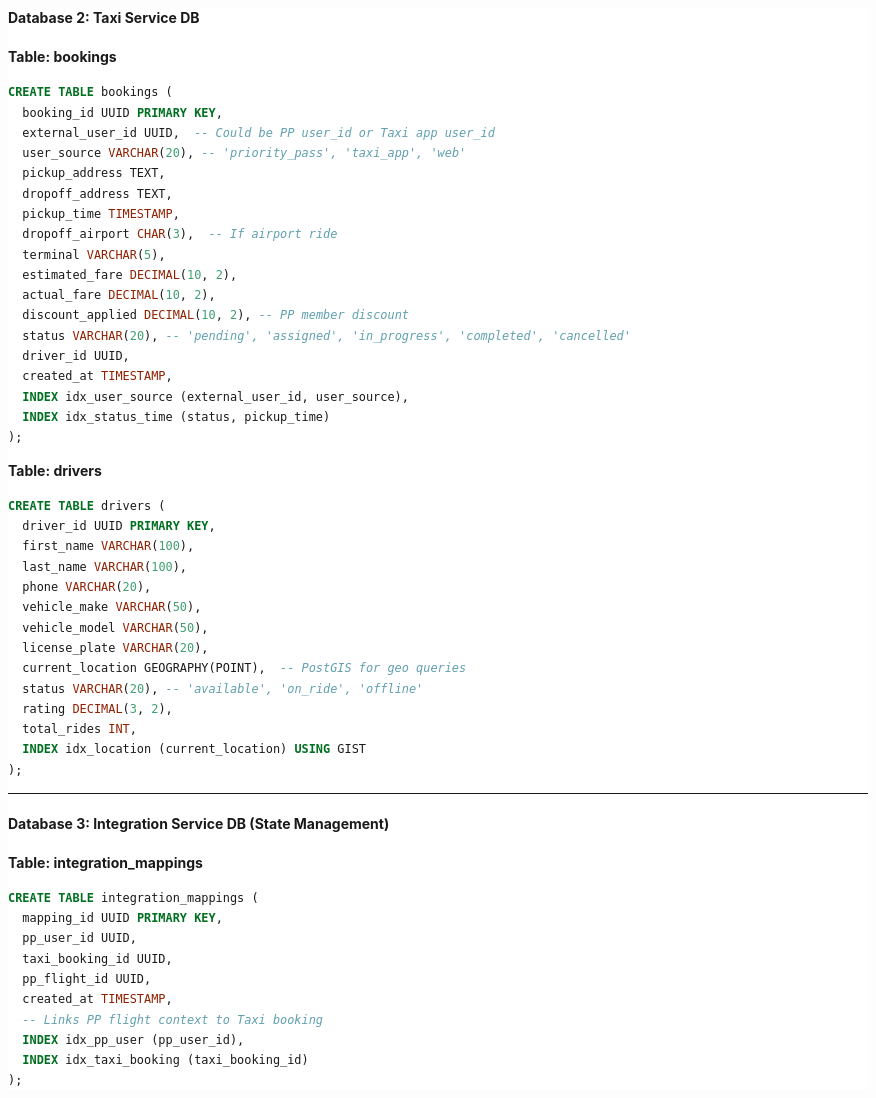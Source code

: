 
#### Database 2: Taxi Service DB

**Table: bookings**
```sql
CREATE TABLE bookings (
  booking_id UUID PRIMARY KEY,
  external_user_id UUID,  -- Could be PP user_id or Taxi app user_id
  user_source VARCHAR(20), -- 'priority_pass', 'taxi_app', 'web'
  pickup_address TEXT,
  dropoff_address TEXT,
  pickup_time TIMESTAMP,
  dropoff_airport CHAR(3),  -- If airport ride
  terminal VARCHAR(5),
  estimated_fare DECIMAL(10, 2),
  actual_fare DECIMAL(10, 2),
  discount_applied DECIMAL(10, 2), -- PP member discount
  status VARCHAR(20), -- 'pending', 'assigned', 'in_progress', 'completed', 'cancelled'
  driver_id UUID,
  created_at TIMESTAMP,
  INDEX idx_user_source (external_user_id, user_source),
  INDEX idx_status_time (status, pickup_time)
);
```

**Table: drivers**
```sql
CREATE TABLE drivers (
  driver_id UUID PRIMARY KEY,
  first_name VARCHAR(100),
  last_name VARCHAR(100),
  phone VARCHAR(20),
  vehicle_make VARCHAR(50),
  vehicle_model VARCHAR(50),
  license_plate VARCHAR(20),
  current_location GEOGRAPHY(POINT),  -- PostGIS for geo queries
  status VARCHAR(20), -- 'available', 'on_ride', 'offline'
  rating DECIMAL(3, 2),
  total_rides INT,
  INDEX idx_location (current_location) USING GIST
);
```

---

#### Database 3: Integration Service DB (State Management)

**Table: integration_mappings**
```sql
CREATE TABLE integration_mappings (
  mapping_id UUID PRIMARY KEY,
  pp_user_id UUID,
  taxi_booking_id UUID,
  pp_flight_id UUID,
  created_at TIMESTAMP,
  -- Links PP flight context to Taxi booking
  INDEX idx_pp_user (pp_user_id),
  INDEX idx_taxi_booking (taxi_booking_id)
);
```
